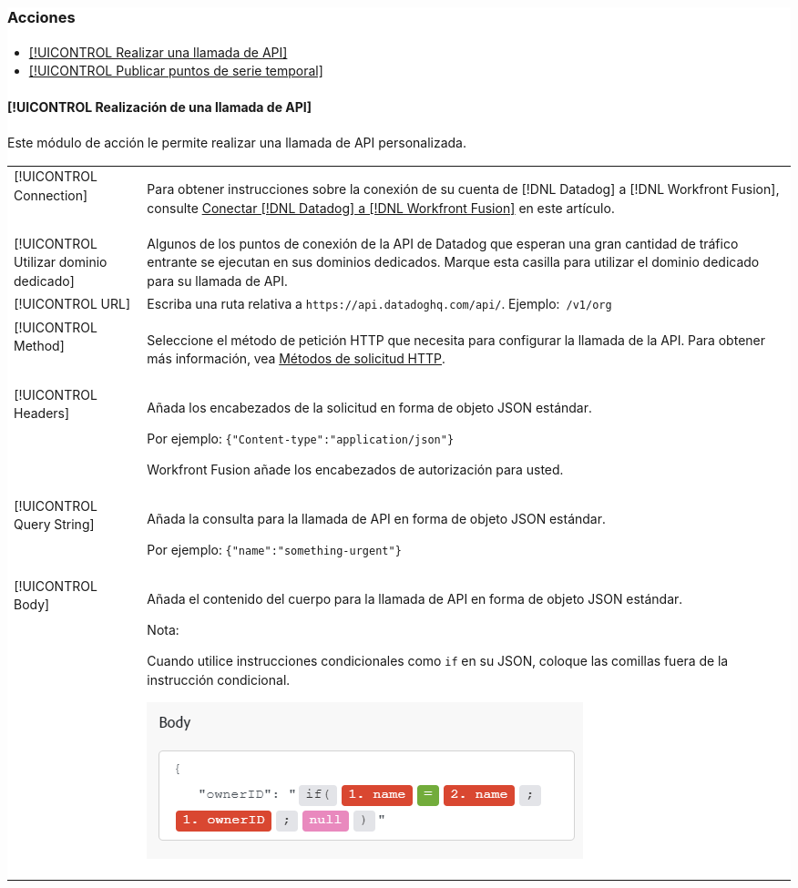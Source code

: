### Acciones

* [[!UICONTROL Realizar una llamada de API]](#make-an-api-call)
* [[!UICONTROL Publicar puntos de serie temporal]](#post-timeseries-points)

#### [!UICONTROL Realización de una llamada de API]

Este módulo de acción le permite realizar una llamada de API personalizada.

<table style="table-layout:auto">
 <col> 
 <col> 
 <tbody> 
  <tr> 
   <td role="rowheader">[!UICONTROL Connection]</td> 
   <td> <p>Para obtener instrucciones sobre la conexión de su cuenta de [!DNL Datadog] a [!DNL Workfront Fusion], consulte <a href="#connect-datadog-to-workfront-fusion" class="MCXref xref">Conectar [!DNL Datadog] a [!DNL Workfront Fusion]</a> en este artículo.</p> </td> 
  </tr> 
  <tr> 
   <td role="rowheader">[!UICONTROL Utilizar dominio dedicado]</td> 
   <td>Algunos de los puntos de conexión de la API de Datadog que esperan una gran cantidad de tráfico entrante se ejecutan en sus dominios dedicados. Marque esta casilla para utilizar el dominio dedicado para su llamada de API.</td> 
  </tr> 
  <tr> 
   <td role="rowheader">[!UICONTROL URL]</td> 
   <td>Escriba una ruta relativa a <code>https://api.datadoghq.com/api/</code>. Ejemplo:<code> /v1/org</code></td> 
  </tr> 
  <tr> 
   <td role="rowheader">[!UICONTROL Method]</td> 
   <td> <p>Seleccione el método de petición HTTP que necesita para configurar la llamada de la API. Para obtener más información, vea <a href="/help/workfront-fusion/references/modules/http-request-methods.md" class="MCXref xref">Métodos de solicitud HTTP</a>.</p> </td> 
  </tr> 
  <tr> 
   <td role="rowheader">[!UICONTROL Headers]</td> 
   <td> <p>Añada los encabezados de la solicitud en forma de objeto JSON estándar.</p> <p>Por ejemplo: <code>{"Content-type":"application/json"}</code></p> <p>Workfront Fusion añade los encabezados de autorización para usted.</p> </td> 
  </tr> 
  <tr> 
   <td role="rowheader">[!UICONTROL Query String]</td> 
   <td> <p>Añada la consulta para la llamada de API en forma de objeto JSON estándar.</p> <p>Por ejemplo: <code>{"name":"something-urgent"}</code></p> </td> 
  </tr> 
  <tr> 
   <td role="rowheader">[!UICONTROL Body]</td> 
   <td> <p>Añada el contenido del cuerpo para la llamada de API en forma de objeto JSON estándar.</p> <p>Nota:  <p>Cuando utilice instrucciones condicionales como <code>if</code> en su JSON, coloque las comillas fuera de la instrucción condicional.</p> 
     <div class="example" data-mc-autonum="<b>Example: </b>"> 
      <p> <img src="/help/workfront-fusion/references/apps-and-modules/assets/quotes-in-json-350x120.png" style="width: 350;height: 120;"> </p> 
     </div> </p> </td> 